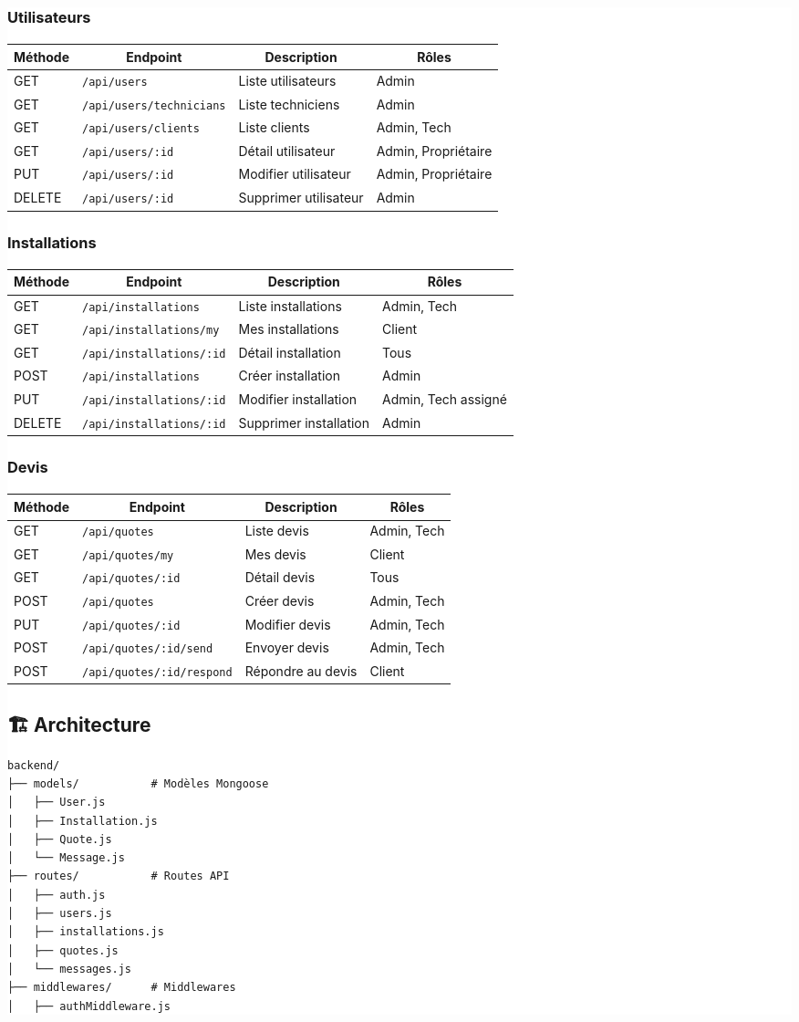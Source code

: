 ### Utilisateurs

| Méthode | Endpoint | Description | Rôles |
|---------|----------|-------------|-------|
| GET | `/api/users` | Liste utilisateurs | Admin |
| GET | `/api/users/technicians` | Liste techniciens | Admin |
| GET | `/api/users/clients` | Liste clients | Admin, Tech |
| GET | `/api/users/:id` | Détail utilisateur | Admin, Propriétaire |
| PUT | `/api/users/:id` | Modifier utilisateur | Admin, Propriétaire |
| DELETE | `/api/users/:id` | Supprimer utilisateur | Admin |

### Installations

| Méthode | Endpoint | Description | Rôles |
|---------|----------|-------------|-------|
| GET | `/api/installations` | Liste installations | Admin, Tech |
| GET | `/api/installations/my` | Mes installations | Client |
| GET | `/api/installations/:id` | Détail installation | Tous |
| POST | `/api/installations` | Créer installation | Admin |
| PUT | `/api/installations/:id` | Modifier installation | Admin, Tech assigné |
| DELETE | `/api/installations/:id` | Supprimer installation | Admin |

### Devis

| Méthode | Endpoint | Description | Rôles |
|---------|----------|-------------|-------|
| GET | `/api/quotes` | Liste devis | Admin, Tech |
| GET | `/api/quotes/my` | Mes devis | Client |
| GET | `/api/quotes/:id` | Détail devis | Tous |
| POST | `/api/quotes` | Créer devis | Admin, Tech |
| PUT | `/api/quotes/:id` | Modifier devis | Admin, Tech |
| POST | `/api/quotes/:id/send` | Envoyer devis | Admin, Tech |
| POST | `/api/quotes/:id/respond` | Répondre au devis | Client |

## 🏗 Architecture

```
backend/
├── models/           # Modèles Mongoose
│   ├── User.js
│   ├── Installation.js
│   ├── Quote.js
│   └── Message.js
├── routes/           # Routes API
│   ├── auth.js
│   ├── users.js
│   ├── installations.js
│   ├── quotes.js
│   └── messages.js
├── middlewares/      # Middlewares
│   ├── authMiddleware.js
```